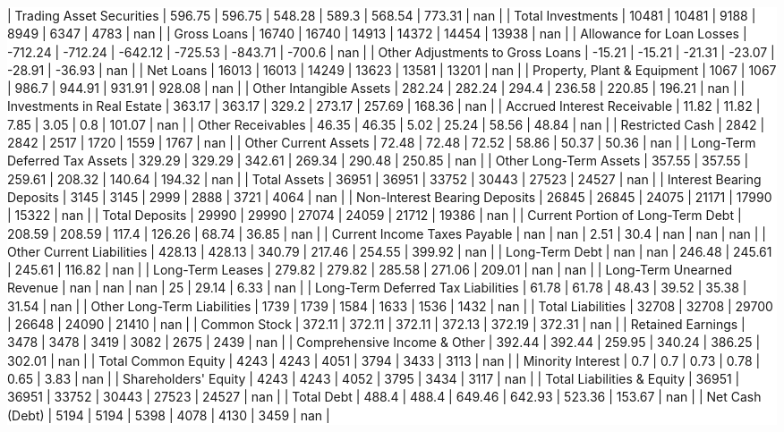 | Trading Asset Securities           |   596.75 |         596.75 |         548.28 |         589.3  |         568.54 |         773.31 |           nan |
| Total Investments                  | 10481    |       10481    |        9188    |        8949    |        6347    |        4783    |           nan |
| Gross Loans                        | 16740    |       16740    |       14913    |       14372    |       14454    |       13938    |           nan |
| Allowance for Loan Losses          |  -712.24 |        -712.24 |        -642.12 |        -725.53 |        -843.71 |        -700.6  |           nan |
| Other Adjustments to Gross Loans   |   -15.21 |         -15.21 |         -21.31 |         -23.07 |         -28.91 |         -36.93 |           nan |
| Net Loans                          | 16013    |       16013    |       14249    |       13623    |       13581    |       13201    |           nan |
| Property, Plant & Equipment        |  1067    |        1067    |         986.7  |         944.91 |         931.91 |         928.08 |           nan |
| Other Intangible Assets            |   282.24 |         282.24 |         294.4  |         236.58 |         220.85 |         196.21 |           nan |
| Investments in Real Estate         |   363.17 |         363.17 |         329.2  |         273.17 |         257.69 |         168.36 |           nan |
| Accrued Interest Receivable        |    11.82 |          11.82 |           7.85 |           3.05 |           0.8  |         101.07 |           nan |
| Other Receivables                  |    46.35 |          46.35 |           5.02 |          25.24 |          58.56 |          48.84 |           nan |
| Restricted Cash                    |  2842    |        2842    |        2517    |        1720    |        1559    |        1767    |           nan |
| Other Current Assets               |    72.48 |          72.48 |          72.52 |          58.86 |          50.37 |          50.36 |           nan |
| Long-Term Deferred Tax Assets      |   329.29 |         329.29 |         342.61 |         269.34 |         290.48 |         250.85 |           nan |
| Other Long-Term Assets             |   357.55 |         357.55 |         259.61 |         208.32 |         140.64 |         194.32 |           nan |
| Total Assets                       | 36951    |       36951    |       33752    |       30443    |       27523    |       24527    |           nan |
| Interest Bearing Deposits          |  3145    |        3145    |        2999    |        2888    |        3721    |        4064    |           nan |
| Non-Interest Bearing Deposits      | 26845    |       26845    |       24075    |       21171    |       17990    |       15322    |           nan |
| Total Deposits                     | 29990    |       29990    |       27074    |       24059    |       21712    |       19386    |           nan |
| Current Portion of Long-Term Debt  |   208.59 |         208.59 |         117.4  |         126.26 |          68.74 |          36.85 |           nan |
| Current Income Taxes Payable       |   nan    |         nan    |           2.51 |          30.4  |         nan    |         nan    |           nan |
| Other Current Liabilities          |   428.13 |         428.13 |         340.79 |         217.46 |         254.55 |         399.92 |           nan |
| Long-Term Debt                     |   nan    |         nan    |         246.48 |         245.61 |         245.61 |         116.82 |           nan |
| Long-Term Leases                   |   279.82 |         279.82 |         285.58 |         271.06 |         209.01 |         nan    |           nan |
| Long-Term Unearned Revenue         |   nan    |         nan    |         nan    |          25    |          29.14 |           6.33 |           nan |
| Long-Term Deferred Tax Liabilities |    61.78 |          61.78 |          48.43 |          39.52 |          35.38 |          31.54 |           nan |
| Other Long-Term Liabilities        |  1739    |        1739    |        1584    |        1633    |        1536    |        1432    |           nan |
| Total Liabilities                  | 32708    |       32708    |       29700    |       26648    |       24090    |       21410    |           nan |
| Common Stock                       |   372.11 |         372.11 |         372.11 |         372.13 |         372.19 |         372.31 |           nan |
| Retained Earnings                  |  3478    |        3478    |        3419    |        3082    |        2675    |        2439    |           nan |
| Comprehensive Income & Other       |   392.44 |         392.44 |         259.95 |         340.24 |         386.25 |         302.01 |           nan |
| Total Common Equity                |  4243    |        4243    |        4051    |        3794    |        3433    |        3113    |           nan |
| Minority Interest                  |     0.7  |           0.7  |           0.73 |           0.78 |           0.65 |           3.83 |           nan |
| Shareholders' Equity               |  4243    |        4243    |        4052    |        3795    |        3434    |        3117    |           nan |
| Total Liabilities & Equity         | 36951    |       36951    |       33752    |       30443    |       27523    |       24527    |           nan |
| Total Debt                         |   488.4  |         488.4  |         649.46 |         642.93 |         523.36 |         153.67 |           nan |
| Net Cash (Debt)                    |  5194    |        5194    |        5398    |        4078    |        4130    |        3459    |           nan |